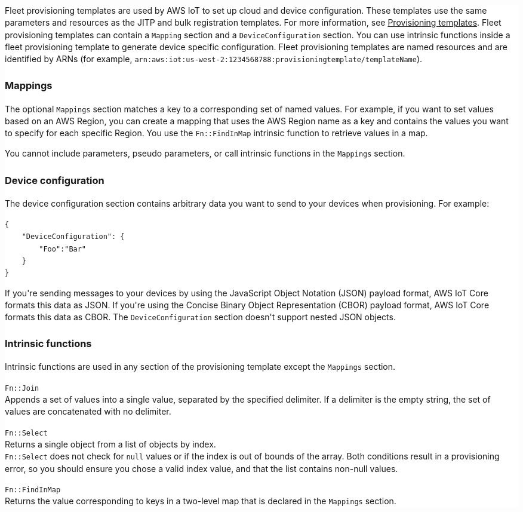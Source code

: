 Fleet provisioning templates are used by AWS IoT to set up cloud and device configuration\. These templates use the same parameters and resources as the JITP and bulk registration templates\. For more information, see [Provisioning templates](#provision-template)\. Fleet provisioning templates can contain a `Mapping` section and a `DeviceConfiguration` section\. You can use intrinsic functions inside a fleet provisioning template to generate device specific configuration\. Fleet provisioning templates are named resources and are identified by ARNs \(for example, `arn:aws:iot:us-west-2:1234568788:provisioningtemplate/templateName`\)\.

### Mappings<a name="mappings"></a>

The optional `Mappings` section matches a key to a corresponding set of named values\. For example, if you want to set values based on an AWS Region, you can create a mapping that uses the AWS Region name as a key and contains the values you want to specify for each specific Region\. You use the `Fn::FindInMap` intrinsic function to retrieve values in a map\.

You cannot include parameters, pseudo parameters, or call intrinsic functions in the `Mappings` section\.

### Device configuration<a name="device-config"></a>

The device configuration section contains arbitrary data you want to send to your devices when provisioning\. For example: 

```
{
    "DeviceConfiguration": {
        "Foo":"Bar"
    }
}
```

If you're sending messages to your devices by using the JavaScript Object Notation \(JSON\) payload format, AWS IoT Core formats this data as JSON\. If you're using the Concise Binary Object Representation \(CBOR\) payload format, AWS IoT Core formats this data as CBOR\. The `DeviceConfiguration` section doesn't support nested JSON objects\.

### Intrinsic functions<a name="intrinsic-functions"></a>

Intrinsic functions are used in any section of the provisioning template except the `Mappings` section\.

`Fn::Join`  
Appends a set of values into a single value, separated by the specified delimiter\. If a delimiter is the empty string, the set of values are concatenated with no delimiter\.

`Fn::Select`  
Returns a single object from a list of objects by index\.  
`Fn::Select` does not check for `null` values or if the index is out of bounds of the array\. Both conditions result in a provisioning error, so you should ensure you chose a valid index value, and that the list contains non\-null values\.

`Fn::FindInMap`  
Returns the value corresponding to keys in a two\-level map that is declared in the `Mappings` section\.
